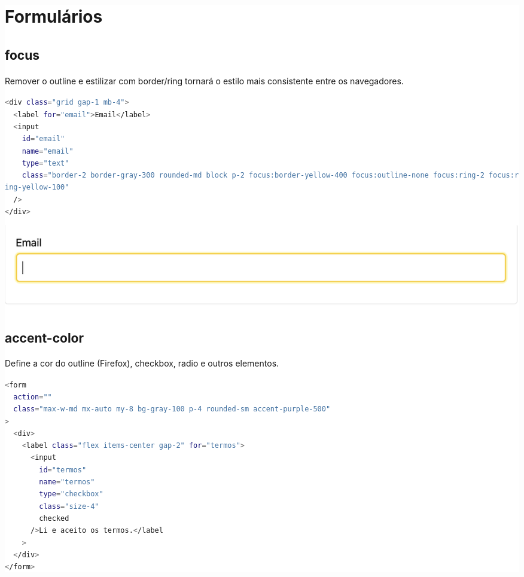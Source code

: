 # Formulários

## focus

Remover o outline e estilizar com border/ring tornará o estilo mais consistente entre os navegadores.

```bash
<div class="grid gap-1 mb-4">
  <label for="email">Email</label>
  <input
    id="email"
    name="email"
    type="text"
    class="border-2 border-gray-300 rounded-md block p-2 focus:border-yellow-400 focus:outline-none focus:ring-2 focus:ring-yellow-100"
  />
</div>
```

<p align="center"> <img src="./imgReadme/formulario1.png" alt="Box Sizing Tailwind" /> </p>

## accent-color

Define a cor do outline (Firefox), checkbox, radio e outros elementos.

```bash
<form
  action=""
  class="max-w-md mx-auto my-8 bg-gray-100 p-4 rounded-sm accent-purple-500"
>
  <div>
    <label class="flex items-center gap-2" for="termos">
      <input
        id="termos"
        name="termos"
        type="checkbox"
        class="size-4"
        checked
      />Li e aceito os termos.</label
    >
  </div>
</form>
```
